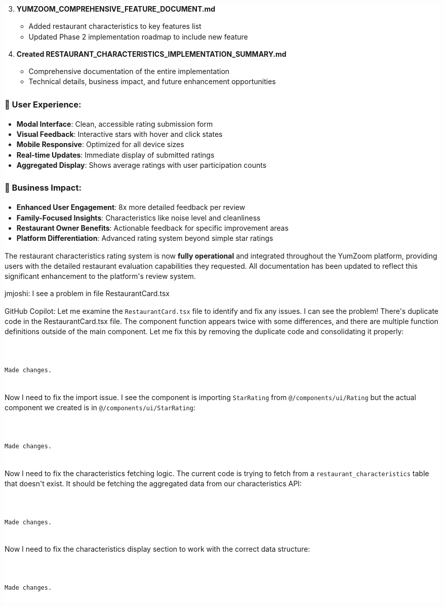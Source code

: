 3. **YUMZOOM_COMPREHENSIVE_FEATURE_DOCUMENT.md**
   - Added restaurant characteristics to key features list
   - Updated Phase 2 implementation roadmap to include new feature

4. **Created RESTAURANT_CHARACTERISTICS_IMPLEMENTATION_SUMMARY.md**
   - Comprehensive documentation of the entire implementation
   - Technical details, business impact, and future enhancement opportunities

### **🎨 User Experience:**
- **Modal Interface**: Clean, accessible rating submission form
- **Visual Feedback**: Interactive stars with hover and click states
- **Mobile Responsive**: Optimized for all device sizes
- **Real-time Updates**: Immediate display of submitted ratings
- **Aggregated Display**: Shows average ratings with user participation counts

### **🚀 Business Impact:**
- **Enhanced User Engagement**: 8x more detailed feedback per review
- **Family-Focused Insights**: Characteristics like noise level and cleanliness
- **Restaurant Owner Benefits**: Actionable feedback for specific improvement areas
- **Platform Differentiation**: Advanced rating system beyond simple star ratings

The restaurant characteristics rating system is now **fully operational** and integrated throughout the YumZoom platform, providing users with the detailed restaurant evaluation capabilities they requested. All documentation has been updated to reflect this significant enhancement to the platform's review system.

jmjoshi: I see a problem in file RestaurantCard.tsx

GitHub Copilot: Let me examine the `RestaurantCard.tsx` file to identify and fix any issues. I can see the problem! There's duplicate code in the RestaurantCard.tsx file. The component function appears twice with some differences, and there are multiple function definitions outside of the main component. Let me fix this by removing the duplicate code and consolidating it properly: 
```


Made changes.


```
Now I need to fix the import issue. I see the component is importing `StarRating` from `@/components/ui/Rating` but the actual component we created is in `@/components/ui/StarRating`: 
```


Made changes.


```
Now I need to fix the characteristics fetching logic. The current code is trying to fetch from a `restaurant_characteristics` table that doesn't exist. It should be fetching the aggregated data from our characteristics API: 
```


Made changes.


```
Now I need to fix the characteristics display section to work with the correct data structure: 
```


Made changes.


```